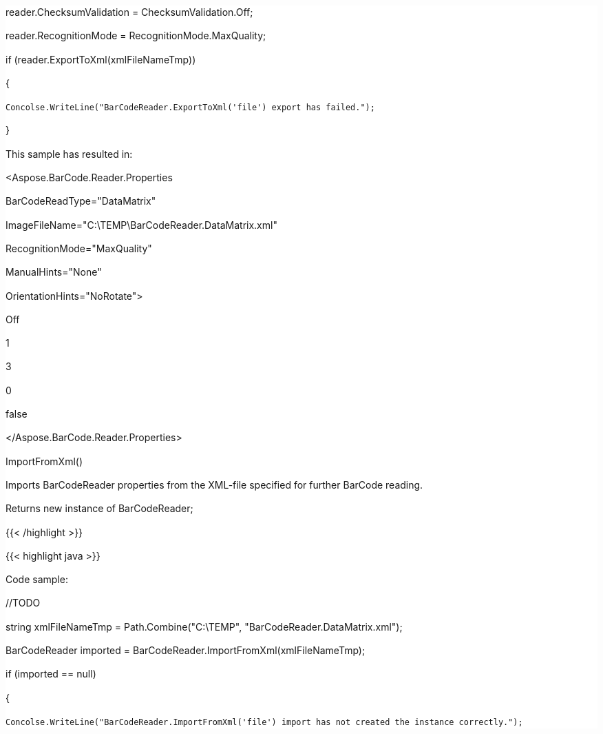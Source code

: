 reader.ChecksumValidation = ChecksumValidation.Off;

reader.RecognitionMode = RecognitionMode.MaxQuality;

if (reader.ExportToXml(xmlFileNameTmp))

{

    Concolse.WriteLine("BarCodeReader.ExportToXml('file') export has failed.");

}

This sample has resulted in:

<?xml version="1.0" encoding="utf-8"?>

<Aspose.BarCode.Reader.Properties

  BarCodeReadType="DataMatrix"

  ImageFileName="C:\TEMP\BarCodeReader.DataMatrix.xml"

  RecognitionMode="MaxQuality"

  ManualHints="None"

  OrientationHints="NoRotate">

  <ChecksumValidation>Off</ChecksumValidation>

  <ExpectedBarCodeCount>1</ExpectedBarCodeCount>

  <MedianSmoothingWindowSize>3</MedianSmoothingWindowSize>

  <Timeout>0</Timeout>

  <StripFNC>false</StripFNC>

</Aspose.BarCode.Reader.Properties>

ImportFromXml(<The name of the file to export properties>)

Imports BarCodeReader properties from the XML-file specified for further BarCode reading.

Returns new instance of BarCodeReader;

{{< /highlight >}}

{{< highlight java >}}

 Code sample:


//TODO

string xmlFileNameTmp = Path.Combine("C:\TEMP", "BarCodeReader.DataMatrix.xml");

BarCodeReader imported = BarCodeReader.ImportFromXml(xmlFileNameTmp);

if (imported == null)

{

    Concolse.WriteLine("BarCodeReader.ImportFromXml('file') import has not created the instance correctly.");
